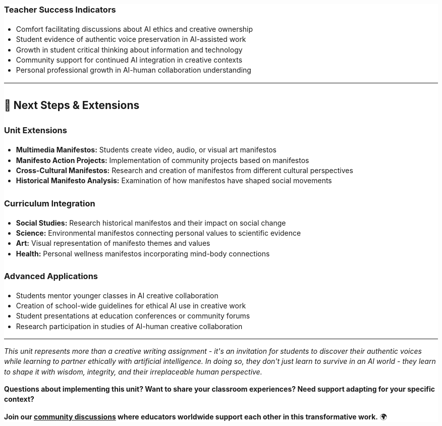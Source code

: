 ### **Teacher Success Indicators**

- Comfort facilitating discussions about AI ethics and creative ownership
- Student evidence of authentic voice preservation in AI-assisted work
- Growth in student critical thinking about information and technology
- Community support for continued AI integration in creative contexts
- Personal professional growth in AI-human collaboration understanding

---

## 🚀 Next Steps & Extensions

### **Unit Extensions**
- **Multimedia Manifestos:** Students create video, audio, or visual art manifestos
- **Manifesto Action Projects:** Implementation of community projects based on manifestos
- **Cross-Cultural Manifestos:** Research and creation of manifestos from different cultural perspectives
- **Historical Manifesto Analysis:** Examination of how manifestos have shaped social movements

### **Curriculum Integration**
- **Social Studies:** Research historical manifestos and their impact on social change
- **Science:** Environmental manifestos connecting personal values to scientific evidence
- **Art:** Visual representation of manifesto themes and values
- **Health:** Personal wellness manifestos incorporating mind-body connections

### **Advanced Applications**
- Students mentor younger classes in AI creative collaboration
- Creation of school-wide guidelines for ethical AI use in creative work
- Student presentations at education conferences or community forums
- Research participation in studies of AI-human creative collaboration

---

*This unit represents more than a creative writing assignment - it's an invitation for students to discover their authentic voices while learning to partner ethically with artificial intelligence. In doing so, they don't just learn to survive in an AI world - they learn to shape it with wisdom, integrity, and their irreplaceable human perspective.*

**Questions about implementing this unit? Want to share your classroom experiences? Need support adapting for your specific context?**

**Join our [community discussions](https://github.com/planetaryrestorationarchive/education/discussions) where educators worldwide support each other in this transformative work.** 🌍
